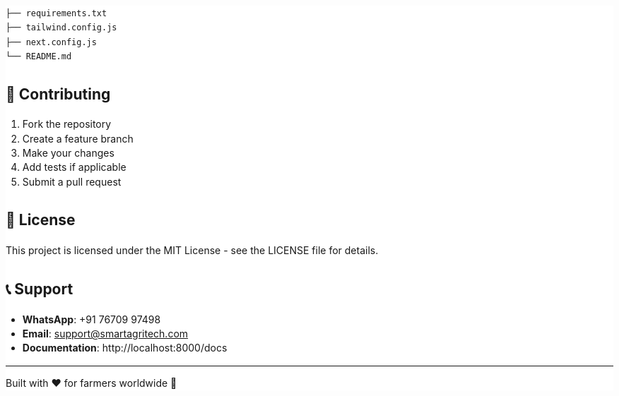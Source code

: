 ```
├── requirements.txt
├── tailwind.config.js
├── next.config.js
└── README.md
```

## 🤝 Contributing

1. Fork the repository
2. Create a feature branch
3. Make your changes
4. Add tests if applicable
5. Submit a pull request

## 📄 License

This project is licensed under the MIT License - see the LICENSE file for details.

## 📞 Support

- **WhatsApp**: +91 76709 97498
- **Email**: support@smartagritech.com
- **Documentation**: http://localhost:8000/docs

---

Built with ❤️ for farmers worldwide 🌱
